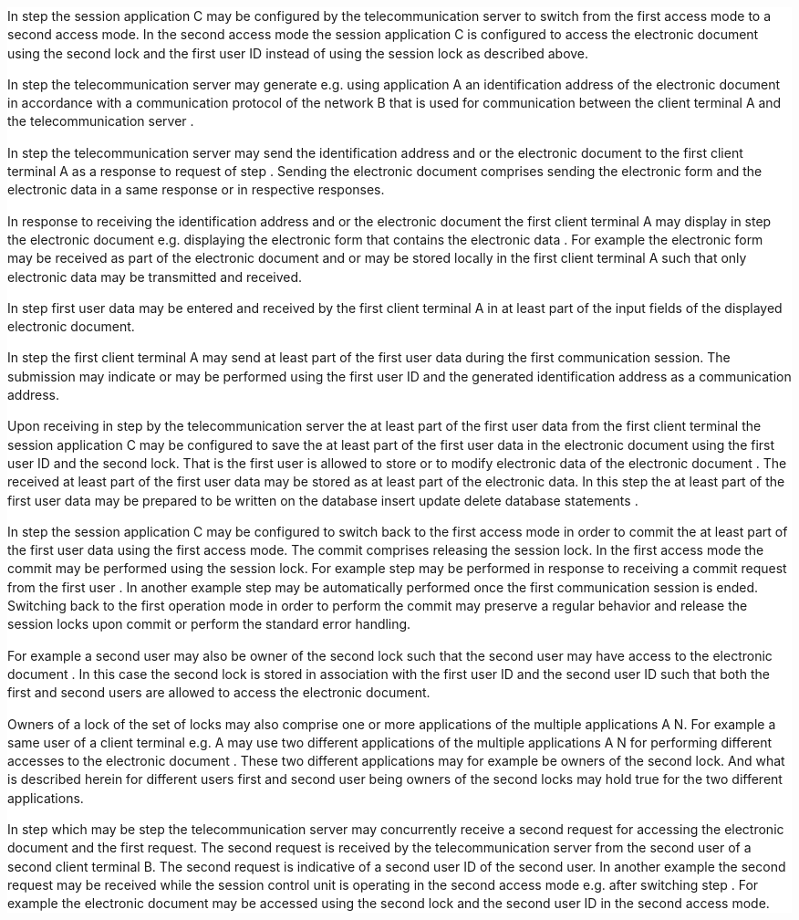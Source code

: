 In step the session application C may be configured by the telecommunication server to switch from the first access mode to a second access mode. In the second access mode the session application C is configured to access the electronic document using the second lock and the first user ID instead of using the session lock as described above.

In step the telecommunication server may generate e.g. using application A an identification address of the electronic document in accordance with a communication protocol of the network B that is used for communication between the client terminal A and the telecommunication server .

In step the telecommunication server may send the identification address and or the electronic document to the first client terminal A as a response to request of step . Sending the electronic document comprises sending the electronic form and the electronic data in a same response or in respective responses.

In response to receiving the identification address and or the electronic document the first client terminal A may display in step the electronic document e.g. displaying the electronic form that contains the electronic data . For example the electronic form may be received as part of the electronic document and or may be stored locally in the first client terminal A such that only electronic data may be transmitted and received.

In step first user data may be entered and received by the first client terminal A in at least part of the input fields of the displayed electronic document.

In step the first client terminal A may send at least part of the first user data during the first communication session. The submission may indicate or may be performed using the first user ID and the generated identification address as a communication address.

Upon receiving in step by the telecommunication server the at least part of the first user data from the first client terminal the session application C may be configured to save the at least part of the first user data in the electronic document using the first user ID and the second lock. That is the first user is allowed to store or to modify electronic data of the electronic document . The received at least part of the first user data may be stored as at least part of the electronic data. In this step the at least part of the first user data may be prepared to be written on the database insert update delete database statements .

In step the session application C may be configured to switch back to the first access mode in order to commit the at least part of the first user data using the first access mode. The commit comprises releasing the session lock. In the first access mode the commit may be performed using the session lock. For example step may be performed in response to receiving a commit request from the first user . In another example step may be automatically performed once the first communication session is ended. Switching back to the first operation mode in order to perform the commit may preserve a regular behavior and release the session locks upon commit or perform the standard error handling.

For example a second user may also be owner of the second lock such that the second user may have access to the electronic document . In this case the second lock is stored in association with the first user ID and the second user ID such that both the first and second users are allowed to access the electronic document.

Owners of a lock of the set of locks may also comprise one or more applications of the multiple applications A N. For example a same user of a client terminal e.g. A may use two different applications of the multiple applications A N for performing different accesses to the electronic document . These two different applications may for example be owners of the second lock. And what is described herein for different users first and second user being owners of the second locks may hold true for the two different applications.

In step which may be step the telecommunication server may concurrently receive a second request for accessing the electronic document and the first request. The second request is received by the telecommunication server from the second user of a second client terminal B. The second request is indicative of a second user ID of the second user. In another example the second request may be received while the session control unit is operating in the second access mode e.g. after switching step . For example the electronic document may be accessed using the second lock and the second user ID in the second access mode.
